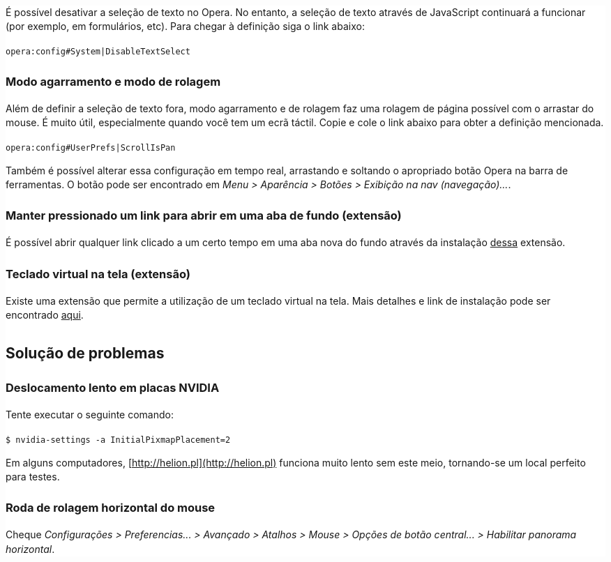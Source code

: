 É possível desativar a seleção de texto no Opera. No entanto, a seleção de texto através de JavaScript continuará a funcionar (por exemplo, em formulários, etc). Para chegar à definição siga o link abaixo:

```
opera:config#System|DisableTextSelect

```

### Modo agarramento e modo de rolagem

Além de definir a seleção de texto fora, modo agarramento e de rolagem faz uma rolagem de página possível com o arrastar do mouse. É muito útil, especialmente quando você tem um ecrã táctil. Copie e cole o link abaixo para obter a definição mencionada.

```
opera:config#UserPrefs|ScrollIsPan

```

Também é possível alterar essa configuração em tempo real, arrastando e soltando o apropriado botão Opera na barra de ferramentas. O botão pode ser encontrado em *Menu > Aparência > Botões > Exibição na nav (navegação)...*.

### Manter pressionado um link para abrir em uma aba de fundo (extensão)

É possível abrir qualquer link clicado a um certo tempo em uma aba nova do fundo através da instalação [dessa](https://addons.opera.com/en/addons/extensions/details/open-in-background-with-long-press/) extensão.

### Teclado virtual na tela (extensão)

Existe uma extensão que permite a utilização de um teclado virtual na tela. Mais detalhes e link de instalação pode ser encontrado [aqui](https://addons.opera.com/en/addons/extensions/details/virtual-keyboard/).

## Solução de problemas

### Deslocamento lento em placas NVIDIA

Tente executar o seguinte comando:

```
$ nvidia-settings -a InitialPixmapPlacement=2

```

Em alguns computadores, [http://helion.pl](http://helion.pl) funciona muito lento sem este meio, tornando-se um local perfeito para testes.

### Roda de rolagem horizontal do mouse

Cheque *Configurações > Preferencias... > Avançado > Atalhos > Mouse > Opções de botão central... > Habilitar panorama horizontal*.
